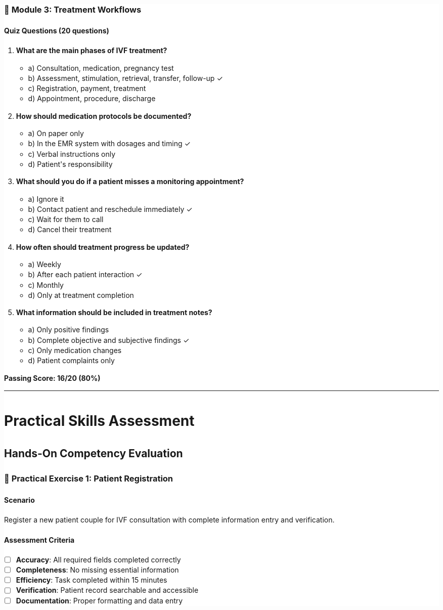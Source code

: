 ### 📝 **Module 3: Treatment Workflows**

#### **Quiz Questions (20 questions)**

1. **What are the main phases of IVF treatment?**
   - a) Consultation, medication, pregnancy test
   - b) Assessment, stimulation, retrieval, transfer, follow-up ✓
   - c) Registration, payment, treatment
   - d) Appointment, procedure, discharge

2. **How should medication protocols be documented?**
   - a) On paper only
   - b) In the EMR system with dosages and timing ✓
   - c) Verbal instructions only
   - d) Patient's responsibility

3. **What should you do if a patient misses a monitoring appointment?**
   - a) Ignore it
   - b) Contact patient and reschedule immediately ✓
   - c) Wait for them to call
   - d) Cancel their treatment

4. **How often should treatment progress be updated?**
   - a) Weekly
   - b) After each patient interaction ✓
   - c) Monthly
   - d) Only at treatment completion

5. **What information should be included in treatment notes?**
   - a) Only positive findings
   - b) Complete objective and subjective findings ✓
   - c) Only medication changes
   - d) Patient complaints only

**Passing Score: 16/20 (80%)**

---

# Practical Skills Assessment
## Hands-On Competency Evaluation

### 🎯 **Practical Exercise 1: Patient Registration**

#### **Scenario**
Register a new patient couple for IVF consultation with complete information entry and verification.

#### **Assessment Criteria**
- [ ] **Accuracy**: All required fields completed correctly
- [ ] **Completeness**: No missing essential information
- [ ] **Efficiency**: Task completed within 15 minutes
- [ ] **Verification**: Patient record searchable and accessible
- [ ] **Documentation**: Proper formatting and data entry

